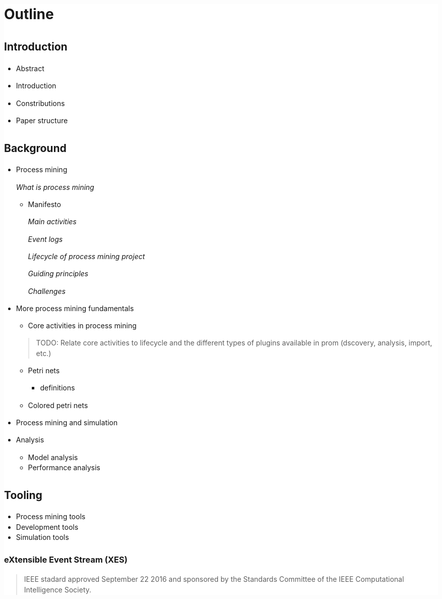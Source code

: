 # Outline

## Introduction

- Abstract

- Introduction

- Constributions

- Paper structure

## Background

- Process mining

  *What is process mining*

  - Manifesto

    *Main activities*

    *Event logs*

    *Lifecycle of process mining project*

    *Guiding principles*

    *Challenges*

- More process mining fundamentals
  - Core activities in process mining
  > TODO: Relate core activities to lifecycle and the different types of plugins available in prom (dscovery, analysis, import, etc.)
  - Petri nets
    - definitions

  - Colored petri nets

- Process mining and simulation

- Analysis

  - Model analysis
  - Performance analysis

## Tooling

- Process mining tools
- Development tools
- Simulation tools
### eXtensible Event Stream (XES)
> IEEE stadard approved September 22 2016 and sponsored by the Standards Committee of the IEEE Computational Intelligence Society.
